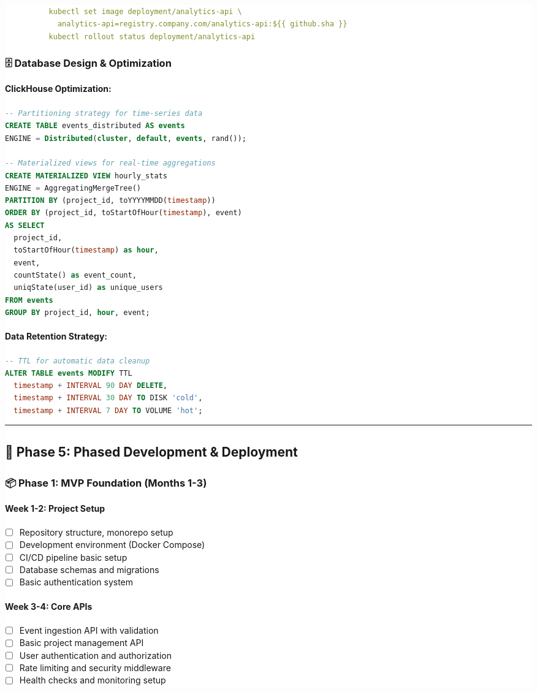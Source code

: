 ```yaml
          kubectl set image deployment/analytics-api \
            analytics-api=registry.company.com/analytics-api:${{ github.sha }}
          kubectl rollout status deployment/analytics-api
```

### 🗄️ Database Design & Optimization

#### ClickHouse Optimization:
```sql
-- Partitioning strategy for time-series data
CREATE TABLE events_distributed AS events
ENGINE = Distributed(cluster, default, events, rand());

-- Materialized views for real-time aggregations
CREATE MATERIALIZED VIEW hourly_stats
ENGINE = AggregatingMergeTree()
PARTITION BY (project_id, toYYYYMMDD(timestamp))
ORDER BY (project_id, toStartOfHour(timestamp), event)
AS SELECT
  project_id,
  toStartOfHour(timestamp) as hour,
  event,
  countState() as event_count,
  uniqState(user_id) as unique_users
FROM events
GROUP BY project_id, hour, event;
```

#### Data Retention Strategy:
```sql
-- TTL for automatic data cleanup
ALTER TABLE events MODIFY TTL 
  timestamp + INTERVAL 90 DAY DELETE,
  timestamp + INTERVAL 30 DAY TO DISK 'cold',
  timestamp + INTERVAL 7 DAY TO VOLUME 'hot';
```

---

## 🚀 Phase 5: Phased Development & Deployment

### 📦 Phase 1: MVP Foundation (Months 1-3)

#### Week 1-2: Project Setup
- [ ] Repository structure, monorepo setup
- [ ] Development environment (Docker Compose)
- [ ] CI/CD pipeline basic setup
- [ ] Database schemas and migrations
- [ ] Basic authentication system

#### Week 3-4: Core APIs
- [ ] Event ingestion API with validation
- [ ] Basic project management API
- [ ] User authentication and authorization
- [ ] Rate limiting and security middleware
- [ ] Health checks and monitoring setup
